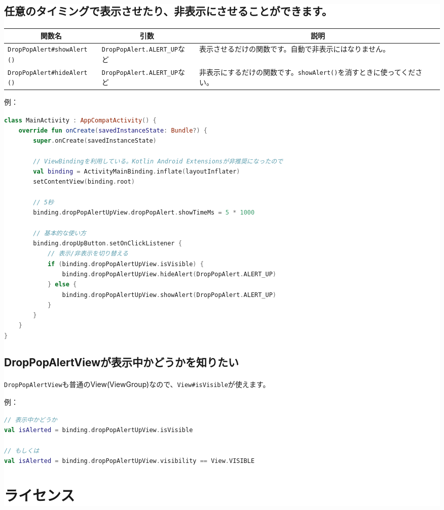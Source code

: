 
## 任意のタイミングで表示させたり、非表示にさせることができます。

| 関数名                         | 引数                            | 説明                                                                  |
|--------------------------------|---------------------------------|-----------------------------------------------------------------------|
| `DropPopAlert#showAlert()` | `DropPopAlert.ALERT_UP`など | 表示させるだけの関数です。自動で非表示にはなりません。                |
| `DropPopAlert#hideAlert()` | `DropPopAlert.ALERT_UP`など | 非表示にするだけの関数です。`showAlert()`を消すときに使ってください。 |

例：

```kotlin
class MainActivity : AppCompatActivity() {
    override fun onCreate(savedInstanceState: Bundle?) {
        super.onCreate(savedInstanceState)

        // ViewBindingを利用している。Kotlin Android Extensionsが非推奨になったので
        val binding = ActivityMainBinding.inflate(layoutInflater)
        setContentView(binding.root)

        // 5秒
        binding.dropPopAlertUpView.dropPopAlert.showTimeMs = 5 * 1000

        // 基本的な使い方
        binding.dropUpButton.setOnClickListener {
            // 表示/非表示を切り替える
            if (binding.dropPopAlertUpView.isVisible) {
                binding.dropPopAlertUpView.hideAlert(DropPopAlert.ALERT_UP)
            } else {
                binding.dropPopAlertUpView.showAlert(DropPopAlert.ALERT_UP)
            }
        }
    }
}
```

## DropPopAlertViewが表示中かどうかを知りたい

`DropPopAlertView`も普通のView(ViewGroup)なので、`View#isVisible`が使えます。  

例：

```kotlin
// 表示中かどうか
val isAlerted = binding.dropPopAlertUpView.isVisible

// もしくは
val isAlerted = binding.dropPopAlertUpView.visibility == View.VISIBLE
```

# ライセンス
